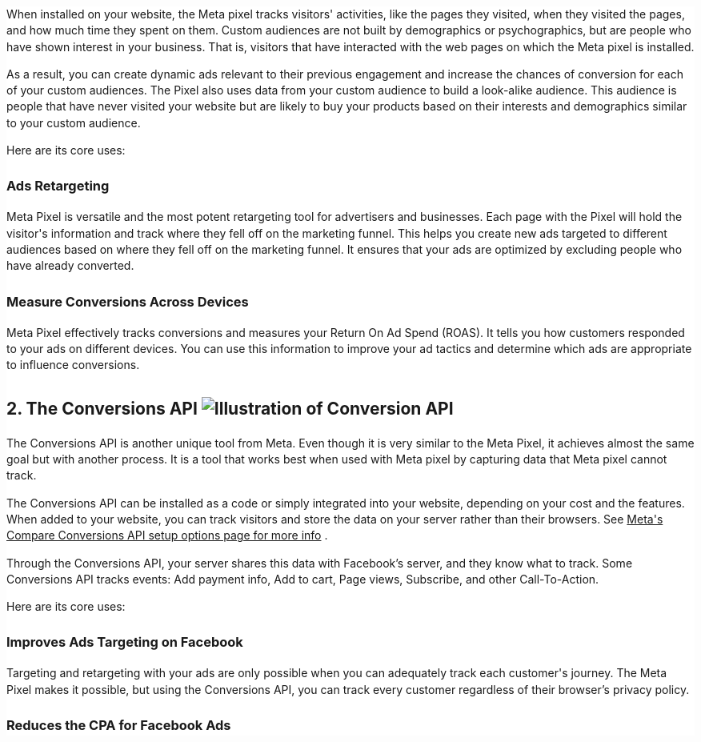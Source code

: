  When installed on your website, the Meta pixel tracks visitors' activities, like the pages they visited, when they visited the pages, and how much time they spent on them. Custom audiences are not built by demographics or psychographics, but are people who have shown interest in your business. That is, visitors that have interacted with the web pages on which the Meta pixel is installed.

 As a result, you can create dynamic ads relevant to their previous engagement and increase the chances of conversion for each of your custom audiences. The Pixel also uses data from your custom audience to build a look-alike audience. This audience is people that have never visited your website but are likely to buy your products based on their interests and demographics similar to your custom audience.

Here are its core uses:

### Ads Retargeting

 Meta Pixel is versatile and the most potent retargeting tool for advertisers and businesses. Each page with the Pixel will hold the visitor's information and track where they fell off on the marketing funnel. This helps you create new ads targeted to different audiences based on where they fell off on the marketing funnel. It ensures that your ads are optimized by excluding people who have already converted.

### Measure Conversions Across Devices

 Meta Pixel effectively tracks conversions and measures your Return On Ad Spend (ROAS). It tells you how customers responded to your ads on different devices. You can use this information to improve your ad tactics and determine which ads are appropriate to influence conversions.

## 2\. The Conversions API ![Illustration of Conversion API](https://static1.makeuseofimages.com/wordpress/wp-content/uploads/2023/03/illustration-of-conversion-api.jpg)

 The Conversions API is another unique tool from Meta. Even though it is very similar to the Meta Pixel, it achieves almost the same goal but with another process. It is a tool that works best when used with Meta pixel by capturing data that Meta pixel cannot track.

 The Conversions API can be installed as a code or simply integrated into your website, depending on your cost and the features. When added to your website, you can track visitors and store the data on your server rather than their browsers. See [Meta's Compare Conversions API setup options page for more info](https://web.facebook.com/business/help/433493041367251?id=818859032317965&%5Frdc=1&%5Frdr) .

 Through the Conversions API, your server shares this data with Facebook’s server, and they know what to track. Some Conversions API tracks events: Add payment info, Add to cart, Page views, Subscribe, and other Call-To-Action.

Here are its core uses:

### Improves Ads Targeting on Facebook

 Targeting and retargeting with your ads are only possible when you can adequately track each customer's journey. The Meta Pixel makes it possible, but using the Conversions API, you can track every customer regardless of their browser’s privacy policy.

### Reduces the CPA for Facebook Ads
